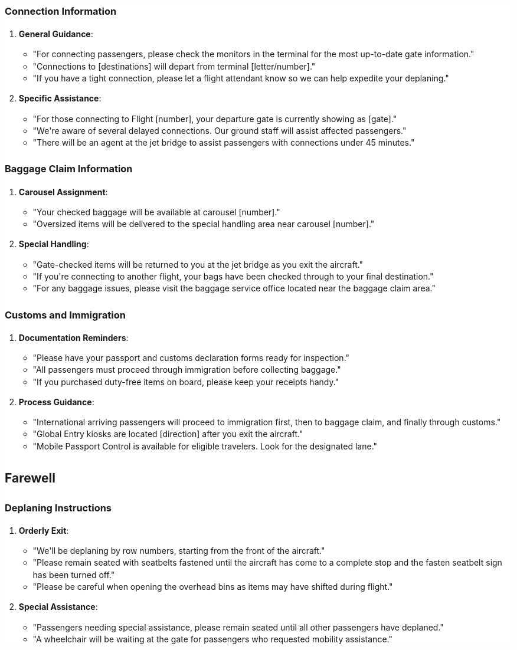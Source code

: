 ### Connection Information
1. **General Guidance**:
   - "For connecting passengers, please check the monitors in the terminal for the most up-to-date gate information."
   - "Connections to [destinations] will depart from terminal [letter/number]."
   - "If you have a tight connection, please let a flight attendant know so we can help expedite your deplaning."

2. **Specific Assistance**:
   - "For those connecting to Flight [number], your departure gate is currently showing as [gate]."
   - "We're aware of several delayed connections. Our ground staff will assist affected passengers."
   - "There will be an agent at the jet bridge to assist passengers with connections under 45 minutes."

### Baggage Claim Information
1. **Carousel Assignment**:
   - "Your checked baggage will be available at carousel [number]."
   - "Oversized items will be delivered to the special handling area near carousel [number]."

2. **Special Handling**:
   - "Gate-checked items will be returned to you at the jet bridge as you exit the aircraft."
   - "If you're connecting to another flight, your bags have been checked through to your final destination."
   - "For any baggage issues, please visit the baggage service office located near the baggage claim area."

### Customs and Immigration
1. **Documentation Reminders**:
   - "Please have your passport and customs declaration forms ready for inspection."
   - "All passengers must proceed through immigration before collecting baggage."
   - "If you purchased duty-free items on board, please keep your receipts handy."

2. **Process Guidance**:
   - "International arriving passengers will proceed to immigration first, then to baggage claim, and finally through customs."
   - "Global Entry kiosks are located [direction] after you exit the aircraft."
   - "Mobile Passport Control is available for eligible travelers. Look for the designated lane."

## Farewell

### Deplaning Instructions
1. **Orderly Exit**:
   - "We'll be deplaning by row numbers, starting from the front of the aircraft."
   - "Please remain seated with seatbelts fastened until the aircraft has come to a complete stop and the fasten seatbelt sign has been turned off."
   - "Please be careful when opening the overhead bins as items may have shifted during flight."

2. **Special Assistance**:
   - "Passengers needing special assistance, please remain seated until all other passengers have deplaned."
   - "A wheelchair will be waiting at the gate for passengers who requested mobility assistance."
